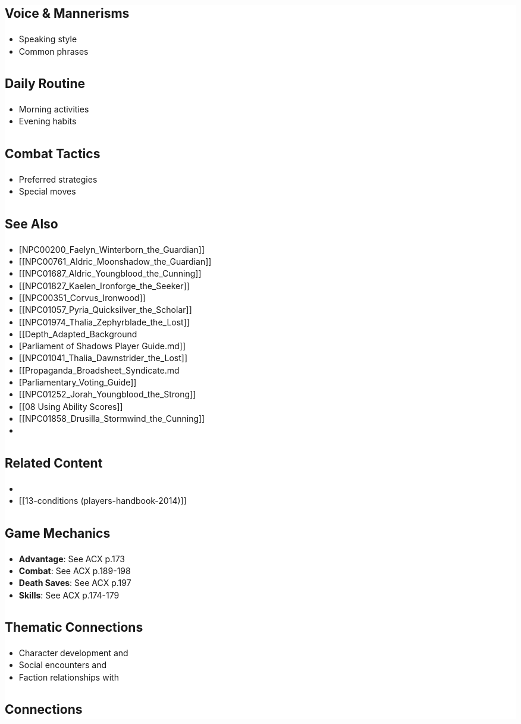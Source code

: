 ## Voice & Mannerisms
- Speaking style
- Common phrases

## Daily Routine
- Morning activities
- Evening habits

## Combat Tactics
- Preferred strategies
- Special moves

## See Also
- [NPC00200_Faelyn_Winterborn_the_Guardian]]
- [[NPC00761_Aldric_Moonshadow_the_Guardian]]
- [[NPC01687_Aldric_Youngblood_the_Cunning]]
- [[NPC01827_Kaelen_Ironforge_the_Seeker]]
- [[NPC00351_Corvus_Ironwood]]
- [[NPC01057_Pyria_Quicksilver_the_Scholar]]
- [[NPC01974_Thalia_Zephyrblade_the_Lost]]
- [[Depth_Adapted_Background
- [Parliament of Shadows Player Guide.md]]
- [[NPC01041_Thalia_Dawnstrider_the_Lost]]
- [[Propaganda_Broadsheet_Syndicate.md
- [Parliamentary_Voting_Guide]]
- [[NPC01252_Jorah_Youngblood_the_Strong]]
- [[08 Using Ability Scores]]
- [[NPC01858_Drusilla_Stormwind_the_Cunning]]
-

## Related Content
-
- [[13-conditions (players-handbook-2014)]]

## Game Mechanics
- **Advantage**: See ACX p.173
- **Combat**: See ACX p.189-198
- **Death Saves**: See ACX p.197
- **Skills**: See ACX p.174-179

## Thematic Connections
- Character development and
- Social encounters and
- Faction relationships with

## Connections

